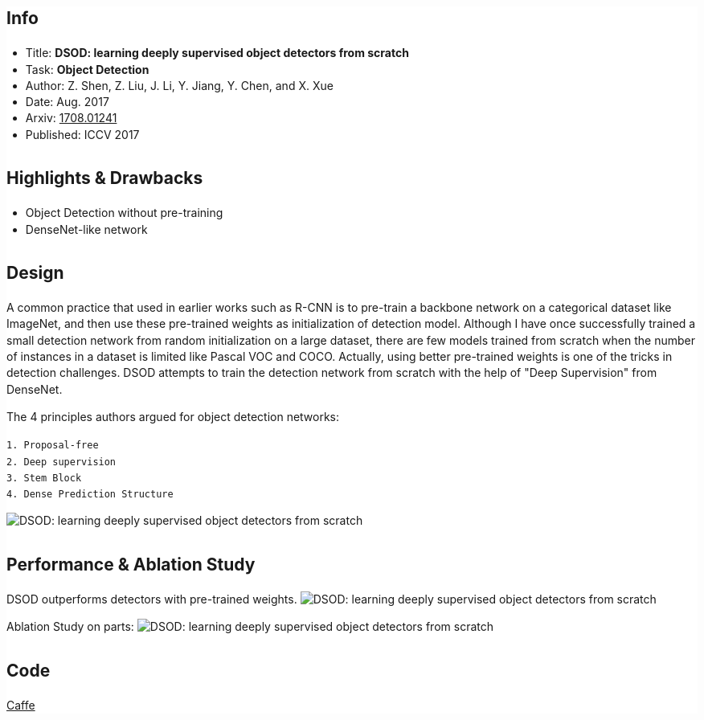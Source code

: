 ## Info
- Title: **DSOD: learning deeply supervised object detectors from scratch**
- Task: **Object Detection**
- Author: Z. Shen, Z. Liu, J. Li, Y. Jiang, Y. Chen, and X. Xue
- Date: Aug. 2017
- Arxiv: [1708.01241](https://arxiv.org/abs/1708.01241)
- Published: ICCV 2017

## Highlights & Drawbacks
- Object Detection without pre-training
- DenseNet-like network

## Design

A common practice that used in earlier works such as R-CNN is to pre-train a backbone network on a categorical dataset like ImageNet, and then use these pre-trained weights as initialization of detection model. Although I have once successfully trained a small detection network from random initialization on a large dataset, there are few models trained from scratch when the number of instances in a dataset is limited like Pascal VOC and COCO. Actually, using better pre-trained weights is one of the tricks in detection challenges. DSOD attempts to train the detection network from scratch with the help of "Deep Supervision" from DenseNet.

The 4 principles authors argued for object detection networks:

    1. Proposal-free
    2. Deep supervision
    3. Stem Block
    4. Dense Prediction Structure

![DSOD: learning deeply supervised object detectors from scratch](https://i.imgur.com/amvcbcK.png)


## Performance & Ablation Study

 DSOD outperforms detectors with pre-trained weights.
![DSOD: learning deeply supervised object detectors from scratch](https://i.imgur.com/1dt4lad.png)

Ablation Study on parts:
![DSOD: learning deeply supervised object detectors from scratch](https://i.imgur.com/vKRUrAf.png)

## Code

[Caffe](https://github.com/szq0214/DSOD)